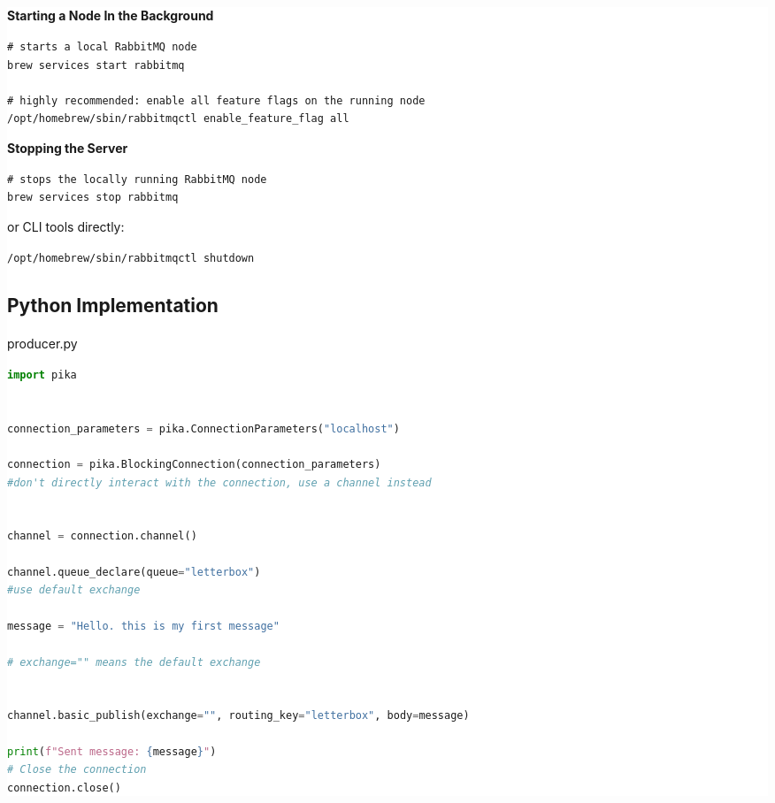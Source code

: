 **Starting a Node In the Background**

```
# starts a local RabbitMQ node
brew services start rabbitmq

# highly recommended: enable all feature flags on the running node
/opt/homebrew/sbin/rabbitmqctl enable_feature_flag all
```

**Stopping the Server**

```
# stops the locally running RabbitMQ node
brew services stop rabbitmq
```

or CLI tools directly:

```
/opt/homebrew/sbin/rabbitmqctl shutdown
```



## Python Implementation 

producer.py

```python
import pika 


connection_parameters = pika.ConnectionParameters("localhost")

connection = pika.BlockingConnection(connection_parameters)
#don't directly interact with the connection, use a channel instead


channel = connection.channel()

channel.queue_declare(queue="letterbox")
#use default exchange 

message = "Hello. this is my first message"

# exchange="" means the default exchange


channel.basic_publish(exchange="", routing_key="letterbox", body=message)

print(f"Sent message: {message}")
# Close the connection
connection.close()  
```
